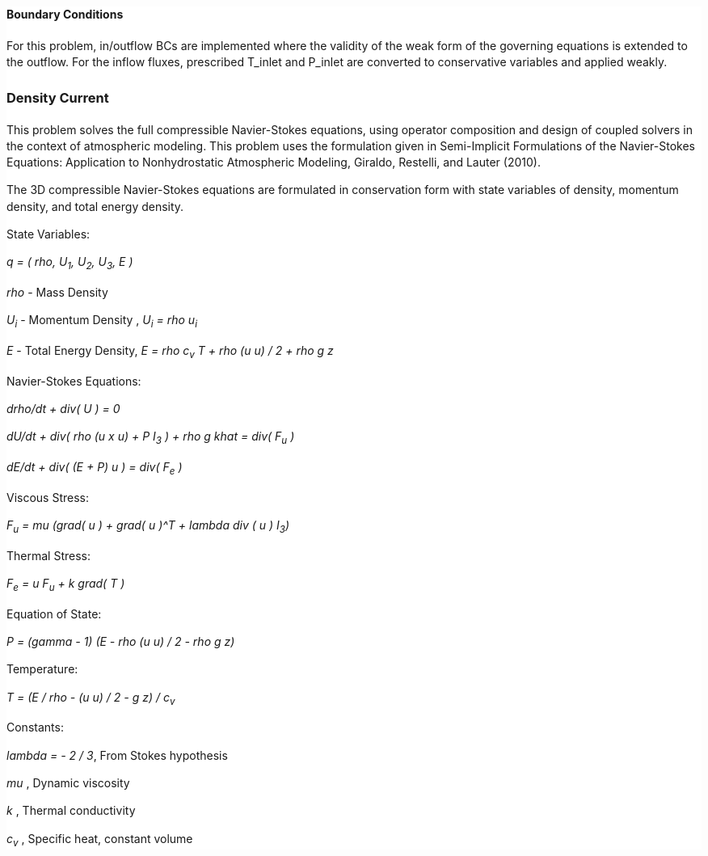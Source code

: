 #### Boundary Conditions

For this problem, in/outflow BCs are implemented where the validity of the weak
form of the governing equations is extended to the outflow.
For the inflow fluxes, prescribed T_inlet and P_inlet are converted to
conservative variables and applied weakly.

### Density Current

This problem solves the full compressible Navier-Stokes equations, using
operator composition and design of coupled solvers in the context of atmospheric
modeling. This problem uses the formulation given in Semi-Implicit Formulations
of the Navier-Stokes Equations: Application to Nonhydrostatic Atmospheric Modeling,
Giraldo, Restelli, and Lauter (2010).

The 3D compressible Navier-Stokes equations are formulated in conservation form with state
variables of density, momentum density, and total energy density.

State Variables:

   *q = ( rho, U<sub>1</sub>, U<sub>2</sub>, U<sub>3</sub>, E )*

   *rho* - Mass Density

   *U<sub>i</sub>*  - Momentum Density   ,  *U<sub>i</sub> = rho u<sub>i</sub>*

   *E*   - Total Energy Density,  *E  = rho c<sub>v</sub> T + rho (u u) / 2 + rho g z*

Navier-Stokes Equations:

   *drho/dt + div( U )                               = 0*

   *dU/dt   + div( rho (u x u) + P I<sub>3</sub> ) + rho g khat = div( F<sub>u</sub> )*

   *dE/dt   + div( (E + P) u )                       = div( F<sub>e</sub> )*

Viscous Stress:

   *F<sub>u</sub> = mu (grad( u ) + grad( u )^T + lambda div ( u ) I<sub>3</sub>)*

Thermal Stress:

   *F<sub>e</sub> = u F<sub>u</sub> + k grad( T )*

Equation of State:

   *P = (gamma - 1) (E - rho (u u) / 2 - rho g z)*

Temperature:

   *T = (E / rho - (u u) / 2 - g z) / c<sub>v</sub>*

Constants:

   *lambda = - 2 / 3*,  From Stokes hypothesis

   *mu*              ,  Dynamic viscosity

   *k*               ,  Thermal conductivity

   *c<sub>v</sub>*              ,  Specific heat, constant volume
